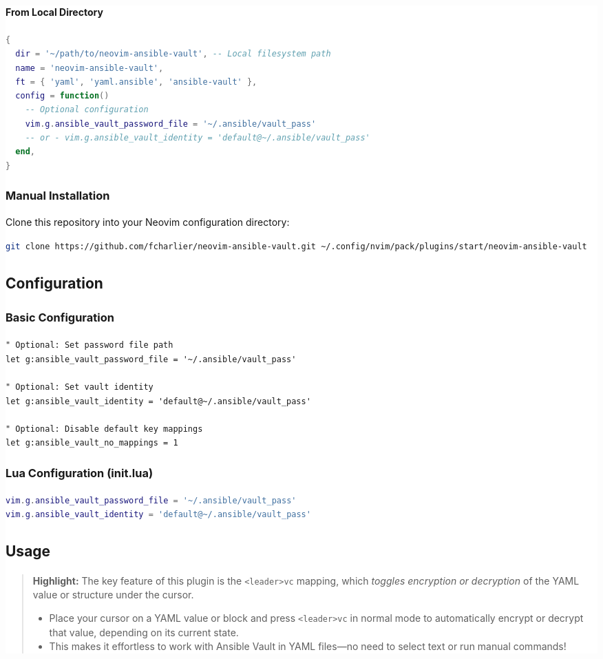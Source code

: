 #### From Local Directory
```lua
{
  dir = '~/path/to/neovim-ansible-vault', -- Local filesystem path
  name = 'neovim-ansible-vault',
  ft = { 'yaml', 'yaml.ansible', 'ansible-vault' },
  config = function()
    -- Optional configuration
    vim.g.ansible_vault_password_file = '~/.ansible/vault_pass'
    -- or - vim.g.ansible_vault_identity = 'default@~/.ansible/vault_pass'
  end,
}
```

### Manual Installation
Clone this repository into your Neovim configuration directory:
```bash
git clone https://github.com/fcharlier/neovim-ansible-vault.git ~/.config/nvim/pack/plugins/start/neovim-ansible-vault
```

## Configuration

### Basic Configuration
```vim
" Optional: Set password file path
let g:ansible_vault_password_file = '~/.ansible/vault_pass'

" Optional: Set vault identity
let g:ansible_vault_identity = 'default@~/.ansible/vault_pass'

" Optional: Disable default key mappings
let g:ansible_vault_no_mappings = 1
```

### Lua Configuration (init.lua)
```lua
vim.g.ansible_vault_password_file = '~/.ansible/vault_pass'
vim.g.ansible_vault_identity = 'default@~/.ansible/vault_pass'
```

## Usage
> **Highlight:**
> The key feature of this plugin is the `<leader>vc` mapping, which *toggles encryption or decryption* of the YAML value or structure under the cursor.
>
> - Place your cursor on a YAML value or block and press `<leader>vc` in normal mode to automatically encrypt or decrypt that value, depending on its current state.
> - This makes it effortless to work with Ansible Vault in YAML files—no need to select text or run manual commands!
